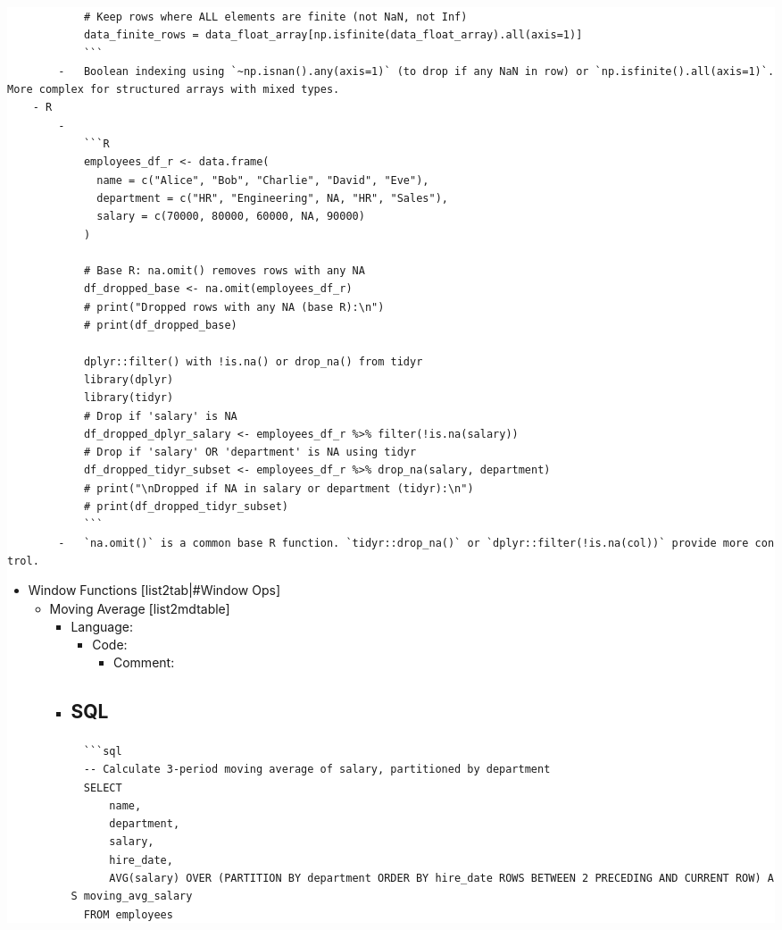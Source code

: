                # Keep rows where ALL elements are finite (not NaN, not Inf)
                data_finite_rows = data_float_array[np.isfinite(data_float_array).all(axis=1)]
                ```
            -   Boolean indexing using `~np.isnan().any(axis=1)` (to drop if any NaN in row) or `np.isfinite().all(axis=1)`. More complex for structured arrays with mixed types.
        - R
            -
                ```R
                employees_df_r <- data.frame(
                  name = c("Alice", "Bob", "Charlie", "David", "Eve"),
                  department = c("HR", "Engineering", NA, "HR", "Sales"),
                  salary = c(70000, 80000, 60000, NA, 90000)
                )

                # Base R: na.omit() removes rows with any NA
                df_dropped_base <- na.omit(employees_df_r)
                # print("Dropped rows with any NA (base R):\n")
                # print(df_dropped_base)

                dplyr::filter() with !is.na() or drop_na() from tidyr
                library(dplyr)
                library(tidyr)
                # Drop if 'salary' is NA
                df_dropped_dplyr_salary <- employees_df_r %>% filter(!is.na(salary))
                # Drop if 'salary' OR 'department' is NA using tidyr
                df_dropped_tidyr_subset <- employees_df_r %>% drop_na(salary, department)
                # print("\nDropped if NA in salary or department (tidyr):\n")
                # print(df_dropped_tidyr_subset)
                ```
            -   `na.omit()` is a common base R function. `tidyr::drop_na()` or `dplyr::filter(!is.na(col))` provide more control.
- Window Functions
    [list2tab|#Window Ops]
    - Moving Average
        [list2mdtable]
        - Language:
            - Code:
                - Comment:
        - SQL
            -
                ```sql
                -- Calculate 3-period moving average of salary, partitioned by department
                SELECT
                    name,
                    department,
                    salary,
                    hire_date,
                    AVG(salary) OVER (PARTITION BY department ORDER BY hire_date ROWS BETWEEN 2 PRECEDING AND CURRENT ROW) AS moving_avg_salary
                FROM employees
